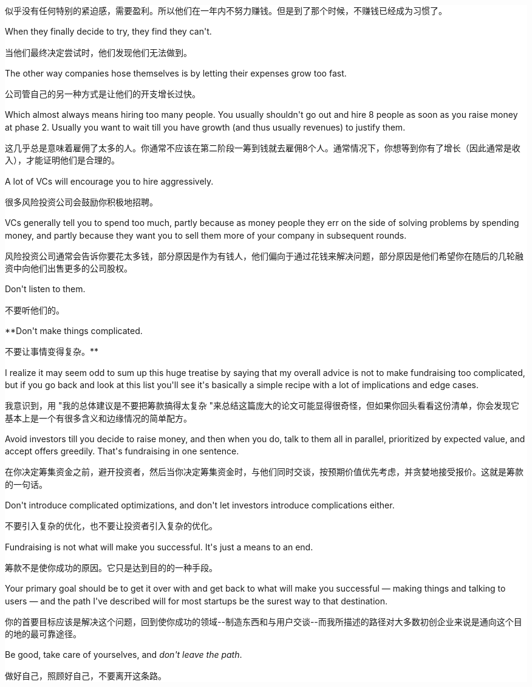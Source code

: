 似乎没有任何特别的紧迫感，需要盈利。所以他们在一年内不努力赚钱。但是到了那个时候，不赚钱已经成为习惯了。  

When they finally decide to try, they find they can't.  

当他们最终决定尝试时，他们发现他们无法做到。

The other way companies hose themselves is by letting their expenses grow too fast.  

公司管自己的另一种方式是让他们的开支增长过快。  

Which almost always means hiring too many people. You usually shouldn't go out and hire 8 people as soon as you raise money at phase 2. Usually you want to wait till you have growth (and thus usually revenues) to justify them.  

这几乎总是意味着雇佣了太多的人。你通常不应该在第二阶段一筹到钱就去雇佣8个人。通常情况下，你想等到你有了增长（因此通常是收入），才能证明他们是合理的。  

A lot of VCs will encourage you to hire aggressively.  

很多风险投资公司会鼓励你积极地招聘。  

VCs generally tell you to spend too much, partly because as money people they err on the side of solving problems by spending money, and partly because they want you to sell them more of your company in subsequent rounds.  

风险投资公司通常会告诉你要花太多钱，部分原因是作为有钱人，他们偏向于通过花钱来解决问题，部分原因是他们希望你在随后的几轮融资中向他们出售更多的公司股权。  

Don't listen to them.  

不要听他们的。

**Don't make things complicated.  

不要让事情变得复杂。**

I realize it may seem odd to sum up this huge treatise by saying that my overall advice is not to make fundraising too complicated, but if you go back and look at this list you'll see it's basically a simple recipe with a lot of implications and edge cases.  

我意识到，用 "我的总体建议是不要把筹款搞得太复杂 "来总结这篇庞大的论文可能显得很奇怪，但如果你回头看看这份清单，你会发现它基本上是一个有很多含义和边缘情况的简单配方。  

Avoid investors till you decide to raise money, and then when you do, talk to them all in parallel, prioritized by expected value, and accept offers greedily. That's fundraising in one sentence.  

在你决定筹集资金之前，避开投资者，然后当你决定筹集资金时，与他们同时交谈，按预期价值优先考虑，并贪婪地接受报价。这就是筹款的一句话。  

Don't introduce complicated optimizations, and don't let investors introduce complications either.  

不要引入复杂的优化，也不要让投资者引入复杂的优化。

Fundraising is not what will make you successful. It's just a means to an end.  

筹款不是使你成功的原因。它只是达到目的的一种手段。  

Your primary goal should be to get it over with and get back to what will make you successful — making things and talking to users — and the path I've described will for most startups be the surest way to that destination.  

你的首要目标应该是解决这个问题，回到使你成功的领域--制造东西和与用户交谈--而我所描述的路径对大多数初创企业来说是通向这个目的地的最可靠途径。

Be good, take care of yourselves, and _don't leave the path_.  

做好自己，照顾好自己，不要离开这条路。
